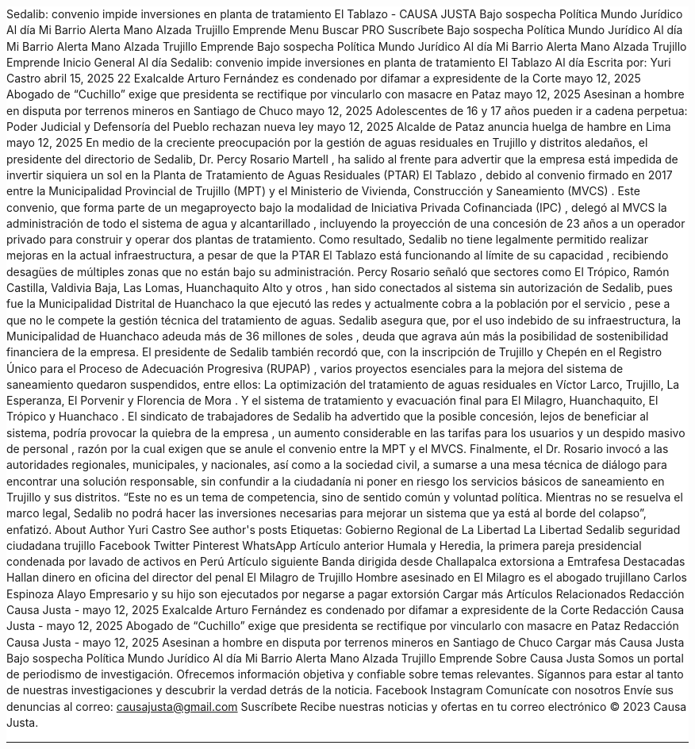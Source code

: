 Sedalib: convenio impide inversiones en planta de tratamiento El Tablazo - CAUSA JUSTA Bajo sospecha Política Mundo Jurídico Al día Mi Barrio Alerta Mano Alzada Trujillo Emprende Menu Buscar PRO Suscríbete Bajo sospecha Política Mundo Jurídico Al día Mi Barrio Alerta Mano Alzada Trujillo Emprende Bajo sospecha Política Mundo Jurídico Al día Mi Barrio Alerta Mano Alzada Trujillo Emprende Inicio General Al día Sedalib: convenio impide inversiones en planta de tratamiento El Tablazo Al día Escrita por: Yuri Castro abril 15, 2025 22 Exalcalde Arturo Fernández es condenado por difamar a expresidente de la Corte mayo 12, 2025 Abogado de “Cuchillo” exige que presidenta se rectifique por vincularlo con masacre en Pataz mayo 12, 2025 Asesinan a hombre en disputa por terrenos mineros en Santiago de Chuco mayo 12, 2025 Adolescentes de 16 y 17 años pueden ir a cadena perpetua: Poder Judicial y Defensoría del Pueblo rechazan nueva ley mayo 12, 2025 Alcalde de Pataz anuncia huelga de hambre en Lima mayo 12, 2025 En medio de la creciente preocupación por la gestión de aguas residuales en Trujillo y distritos aledaños, el presidente del directorio de Sedalib, Dr. Percy Rosario Martell , ha salido al frente para advertir que la empresa está impedida de invertir siquiera un sol en la Planta de Tratamiento de Aguas Residuales (PTAR) El Tablazo , debido al convenio firmado en 2017 entre la Municipalidad Provincial de Trujillo (MPT) y el Ministerio de Vivienda, Construcción y Saneamiento (MVCS) . Este convenio, que forma parte de un megaproyecto bajo la modalidad de Iniciativa Privada Cofinanciada (IPC) , delegó al MVCS la administración de todo el sistema de agua y alcantarillado , incluyendo la proyección de una concesión de 23 años a un operador privado para construir y operar dos plantas de tratamiento. Como resultado, Sedalib no tiene legalmente permitido realizar mejoras en la actual infraestructura, a pesar de que la PTAR El Tablazo está funcionando al límite de su capacidad , recibiendo desagües de múltiples zonas que no están bajo su administración. Percy Rosario señaló que sectores como El Trópico, Ramón Castilla, Valdivia Baja, Las Lomas, Huanchaquito Alto y otros , han sido conectados al sistema sin autorización de Sedalib, pues fue la Municipalidad Distrital de Huanchaco la que ejecutó las redes y actualmente cobra a la población por el servicio , pese a que no le compete la gestión técnica del tratamiento de aguas. Sedalib asegura que, por el uso indebido de su infraestructura, la Municipalidad de Huanchaco adeuda más de 36 millones de soles , deuda que agrava aún más la posibilidad de sostenibilidad financiera de la empresa. El presidente de Sedalib también recordó que, con la inscripción de Trujillo y Chepén en el Registro Único para el Proceso de Adecuación Progresiva (RUPAP) , varios proyectos esenciales para la mejora del sistema de saneamiento quedaron suspendidos, entre ellos: La optimización del tratamiento de aguas residuales en Víctor Larco, Trujillo, La Esperanza, El Porvenir y Florencia de Mora . Y el sistema de tratamiento y evacuación final para El Milagro, Huanchaquito, El Trópico y Huanchaco . El sindicato de trabajadores de Sedalib ha advertido que la posible concesión, lejos de beneficiar al sistema, podría provocar la quiebra de la empresa , un aumento considerable en las tarifas para los usuarios y un despido masivo de personal , razón por la cual exigen que se anule el convenio entre la MPT y el MVCS. Finalmente, el Dr. Rosario invocó a las autoridades regionales, municipales, y nacionales, así como a la sociedad civil, a sumarse a una mesa técnica de diálogo para encontrar una solución responsable, sin confundir a la ciudadanía ni poner en riesgo los servicios básicos de saneamiento en Trujillo y sus distritos. “Este no es un tema de competencia, sino de sentido común y voluntad política. Mientras no se resuelva el marco legal, Sedalib no podrá hacer las inversiones necesarias para mejorar un sistema que ya está al borde del colapso”, enfatizó. About Author Yuri Castro See author's posts Etiquetas: Gobierno Regional de La Libertad La Libertad Sedalib seguridad ciudadana trujillo Facebook Twitter Pinterest WhatsApp Artículo anterior Humala y Heredia, la primera pareja presidencial condenada por lavado de activos en Perú Artículo siguiente Banda dirigida desde Challapalca extorsiona a Emtrafesa Destacadas Hallan dinero en oficina del director del penal El Milagro de Trujillo Hombre asesinado en El Milagro es el abogado trujillano Carlos Espinoza Alayo Empresario y su hijo son ejecutados por negarse a pagar extorsión Cargar más Artículos Relacionados Redacción Causa Justa - mayo 12, 2025 Exalcalde Arturo Fernández es condenado por difamar a expresidente de la Corte Redacción Causa Justa - mayo 12, 2025 Abogado de “Cuchillo” exige que presidenta se rectifique por vincularlo con masacre en Pataz Redacción Causa Justa - mayo 12, 2025 Asesinan a hombre en disputa por terrenos mineros en Santiago de Chuco Cargar más Causa Justa Bajo sospecha Política Mundo Jurídico Al día Mi Barrio Alerta Mano Alzada Trujillo Emprende Sobre Causa Justa Somos un portal de periodismo de investigación. Ofrecemos información objetiva y confiable sobre temas relevantes. Sígannos para estar al tanto de nuestras investigaciones y descubrir la verdad detrás de la noticia. Facebook Instagram Comunícate con nosotros Envíe sus denuncias al correo: causajusta@gmail.com Suscríbete Recibe nuestras noticias y ofertas en tu correo electrónico © 2023 Causa Justa.

---